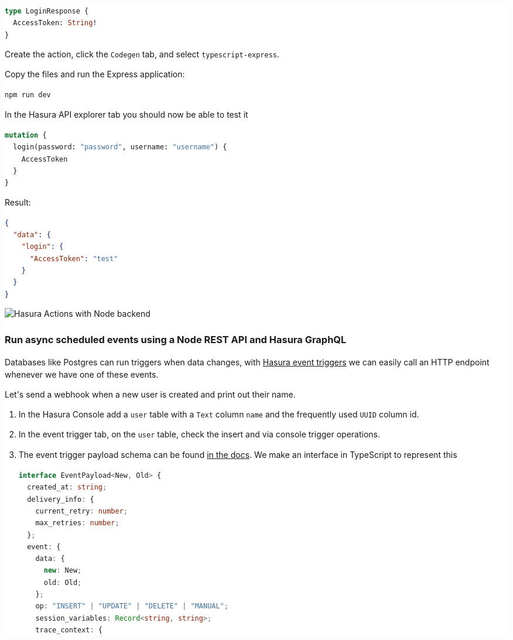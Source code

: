 ```graphql
type LoginResponse {
  AccessToken: String!
}
```

Create the action, click the `Codegen` tab, and select `typescript-express`.

Copy the files and run the Express application:

```bash
npm run dev
```

In the Hasura API explorer tab you should now be able to test it

```graphql
mutation {
  login(password: "password", username: "username") {
    AccessToken
  }
}
```

Result:

```json
{
  "data": {
    "login": {
      "AccessToken": "test"
    }
  }
}
```

<img src="https://graphql-engine-cdn.hasura.io/learn-hasura/assets/backend-stack/node/node-hasura-actions.png" alt="Hasura Actions with Node backend" />

### Run async scheduled events using a Node REST API and Hasura GraphQL

Databases like Postgres can run triggers when data changes, with [Hasura event triggers](https://hasura.io/docs/latest/event-triggers/index/) we can easily call an HTTP endpoint whenever we have one of these events.

Let's send a webhook when a new user is created and print out their name.

1.  In the Hasura Console add a `user` table with a `Text` column `name` and the frequently used `UUID` column id.

2.  In the event trigger tab, on the `user` table, check the insert and via console trigger operations.

3.  The event trigger payload schema can be found [in the docs](https://hasura.io/docs/latest/graphql/core/event-triggers/payload/#json-payload). We make an interface in TypeScript to represent this

    ```typescript
    interface EventPayload<New, Old> {
      created_at: string;
      delivery_info: {
        current_retry: number;
        max_retries: number;
      };
      event: {
        data: {
          new: New;
          old: Old;
        };
        op: "INSERT" | "UPDATE" | "DELETE" | "MANUAL";
        session_variables: Record<string, string>;
        trace_context: {